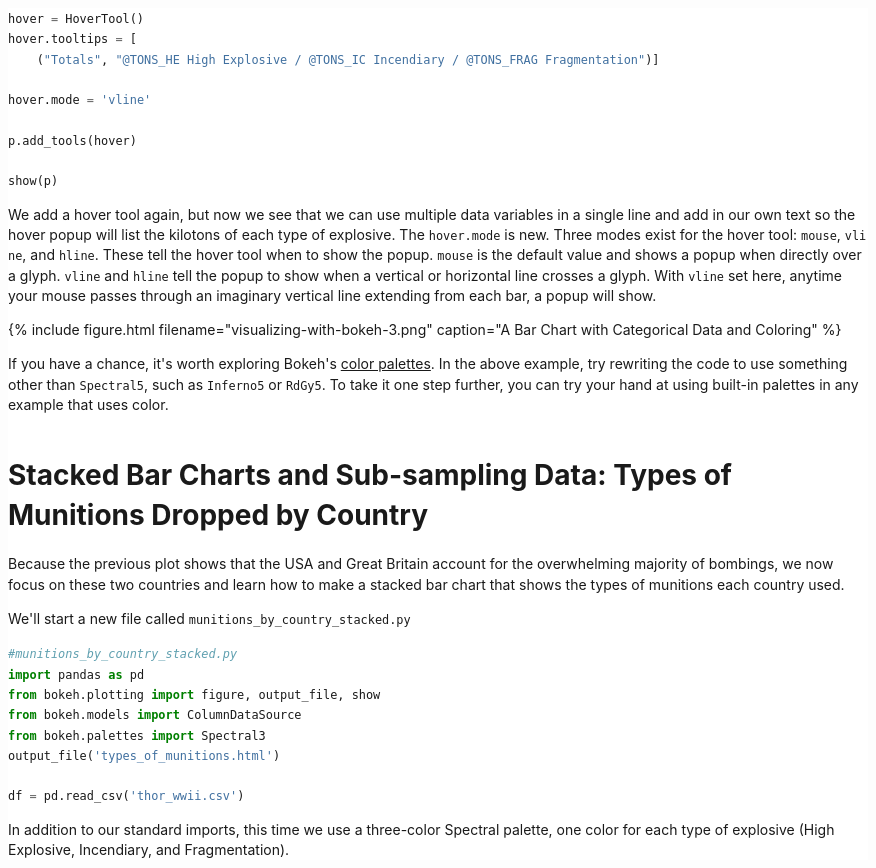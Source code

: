 ```python
hover = HoverTool()
hover.tooltips = [
    ("Totals", "@TONS_HE High Explosive / @TONS_IC Incendiary / @TONS_FRAG Fragmentation")]

hover.mode = 'vline'

p.add_tools(hover)

show(p)
```

We add a hover tool again, but now we see that we can use multiple data variables in a single line and add in our own text so the hover popup will list the kilotons of each type of explosive. The `hover.mode` is new. Three modes exist for the hover tool: `mouse`, `vline`, and `hline`. These tell the hover tool when to show the popup. `mouse` is the default value and shows a popup when directly over a glyph. `vline` and `hline` tell the popup to show when a vertical or horizontal line crosses a glyph. With `vline` set here, anytime your mouse passes through an imaginary vertical line extending from each bar, a popup will show. 

{% include figure.html filename="visualizing-with-bokeh-3.png" caption="A Bar Chart with Categorical Data and Coloring" %}

<div class="alert alert-warning">

If you have a chance, it's worth exploring Bokeh's [color palettes](https://bokeh.pydata.org/en/latest/docs/reference/palettes.html). In the above example, try rewriting the code to use something other than `Spectral5`, such as `Inferno5` or `RdGy5`. To take it one step further, you can try your hand at using built-in palettes in any example that uses color.

</div>

# Stacked Bar Charts and Sub-sampling Data: Types of Munitions Dropped by Country

Because the previous plot shows that the USA and Great Britain account for the overwhelming majority of bombings, we now focus on these two countries and learn how to make a stacked bar chart that shows the types of munitions each country used. 

We'll start a new file called `munitions_by_country_stacked.py`

```python
#munitions_by_country_stacked.py
import pandas as pd
from bokeh.plotting import figure, output_file, show
from bokeh.models import ColumnDataSource
from bokeh.palettes import Spectral3
output_file('types_of_munitions.html')

df = pd.read_csv('thor_wwii.csv')
```

In addition to our standard imports, this time we use a three-color Spectral palette, one color for each type of explosive (High Explosive, Incendiary, and Fragmentation).
